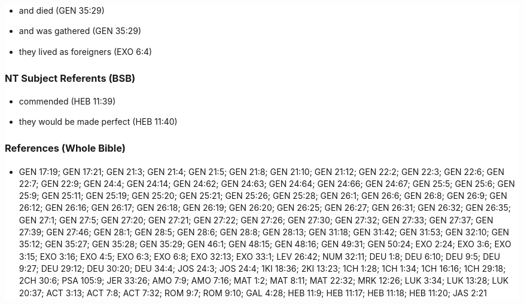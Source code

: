 * and died (GEN 35:29)

* and was gathered (GEN 35:29)

* they lived as foreigners (EXO 6:4)



### NT Subject Referents (BSB)

* commended (HEB 11:39)

* they would be made perfect (HEB 11:40)



### References (Whole Bible)

* GEN 17:19; GEN 17:21; GEN 21:3; GEN 21:4; GEN 21:5; GEN 21:8; GEN 21:10; GEN 21:12; GEN 22:2; GEN 22:3; GEN 22:6; GEN 22:7; GEN 22:9; GEN 24:4; GEN 24:14; GEN 24:62; GEN 24:63; GEN 24:64; GEN 24:66; GEN 24:67; GEN 25:5; GEN 25:6; GEN 25:9; GEN 25:11; GEN 25:19; GEN 25:20; GEN 25:21; GEN 25:26; GEN 25:28; GEN 26:1; GEN 26:6; GEN 26:8; GEN 26:9; GEN 26:12; GEN 26:16; GEN 26:17; GEN 26:18; GEN 26:19; GEN 26:20; GEN 26:25; GEN 26:27; GEN 26:31; GEN 26:32; GEN 26:35; GEN 27:1; GEN 27:5; GEN 27:20; GEN 27:21; GEN 27:22; GEN 27:26; GEN 27:30; GEN 27:32; GEN 27:33; GEN 27:37; GEN 27:39; GEN 27:46; GEN 28:1; GEN 28:5; GEN 28:6; GEN 28:8; GEN 28:13; GEN 31:18; GEN 31:42; GEN 31:53; GEN 32:10; GEN 35:12; GEN 35:27; GEN 35:28; GEN 35:29; GEN 46:1; GEN 48:15; GEN 48:16; GEN 49:31; GEN 50:24; EXO 2:24; EXO 3:6; EXO 3:15; EXO 3:16; EXO 4:5; EXO 6:3; EXO 6:8; EXO 32:13; EXO 33:1; LEV 26:42; NUM 32:11; DEU 1:8; DEU 6:10; DEU 9:5; DEU 9:27; DEU 29:12; DEU 30:20; DEU 34:4; JOS 24:3; JOS 24:4; 1KI 18:36; 2KI 13:23; 1CH 1:28; 1CH 1:34; 1CH 16:16; 1CH 29:18; 2CH 30:6; PSA 105:9; JER 33:26; AMO 7:9; AMO 7:16; MAT 1:2; MAT 8:11; MAT 22:32; MRK 12:26; LUK 3:34; LUK 13:28; LUK 20:37; ACT 3:13; ACT 7:8; ACT 7:32; ROM 9:7; ROM 9:10; GAL 4:28; HEB 11:9; HEB 11:17; HEB 11:18; HEB 11:20; JAS 2:21



